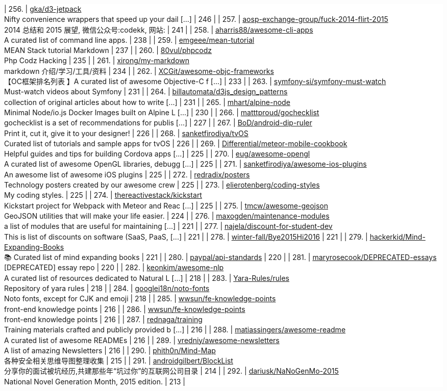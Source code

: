 | 256. | [gka/d3-jetpack](https://github.com/gka/d3-jetpack) <br/>Nifty convenience wrappers that speed up your dail [...] | 246 |
| 257. | [aosp-exchange-group/fuck-2014-flirt-2015](https://github.com/aosp-exchange-group/fuck-2014-flirt-2015) <br/>2014 总结和 2015 展望, 微信公众号:codekk, 网站: | 241 |
| 258. | [aharris88/awesome-cli-apps](https://github.com/aharris88/awesome-cli-apps) <br/>A curated list of command line apps. | 238 |
| 259. | [emgeee/mean-tutorial](https://github.com/emgeee/mean-tutorial) <br/>MEAN Stack tutorial Markdown | 237 |
| 260. | [80vul/phpcodz](https://github.com/80vul/phpcodz) <br/>Php Codz Hacking | 235 |
| 261. | [xirong/my-markdown](https://github.com/xirong/my-markdown) <br/>markdown 介绍/学习/工具/资料 | 234 |
| 262. | [XCGit/awesome-objc-frameworks](https://github.com/XCGit/awesome-objc-frameworks) <br/>【OC框架排名列表 】A curated list of awesome Objective-C f [...] | 233 |
| 263. | [symfony-si/symfony-must-watch](https://github.com/symfony-si/symfony-must-watch) <br/>Must-watch videos about Symfony | 231 |
| 264. | [billautomata/d3js_design_patterns](https://github.com/billautomata/d3js_design_patterns) <br/>collection of original articles about how to write [...] | 231 |
| 265. | [mhart/alpine-node](https://github.com/mhart/alpine-node) <br/>Minimal Node/io.js Docker Images built on Alpine L [...] | 230 |
| 266. | [matttproud/gochecklist](https://github.com/matttproud/gochecklist) <br/>gochecklist is a set of recommendations for publis [...] | 227 |
| 267. | [BoD/android-dip-ruler](https://github.com/BoD/android-dip-ruler) <br/>Print it, cut it, give it to your designer! | 226 |
| 268. | [sanketfirodiya/tvOS](https://github.com/sanketfirodiya/tvOS) <br/>Curated list of tutorials and sample apps for tvOS | 226 |
| 269. | [Differential/meteor-mobile-cookbook](https://github.com/Differential/meteor-mobile-cookbook) <br/>Helpful guides and tips for building Cordova apps  [...] | 225 |
| 270. | [eug/awesome-opengl](https://github.com/eug/awesome-opengl) <br/>A curated list of awesome OpenGL libraries, debugg [...] | 225 |
| 271. | [sanketfirodiya/awesome-ios-plugins](https://github.com/sanketfirodiya/awesome-ios-plugins) <br/>An awesome list of awesome iOS plugins | 225 |
| 272. | [redradix/posters](https://github.com/redradix/posters) <br/>Technology posters created by our awesome crew | 225 |
| 273. | [elierotenberg/coding-styles](https://github.com/elierotenberg/coding-styles) <br/>My coding styles. | 225 |
| 274. | [thereactivestack/kickstart](https://github.com/thereactivestack/kickstart) <br/>Kickstart project for Webpack with Meteor and Reac [...] | 225 |
| 275. | [tmcw/awesome-geojson](https://github.com/tmcw/awesome-geojson) <br/>GeoJSON utilities that will make your life easier. | 224 |
| 276. | [maxogden/maintenance-modules](https://github.com/maxogden/maintenance-modules) <br/>a list of modules that are useful for maintaining  [...] | 221 |
| 277. | [najela/discount-for-student-dev](https://github.com/najela/discount-for-student-dev) <br/>This is list of discounts on software (SaaS, PaaS, [...] | 221 |
| 278. | [winter-fall/Bye2015Hi2016](https://github.com/winter-fall/Bye2015Hi2016)  | 221 |
| 279. | [hackerkid/Mind-Expanding-Books](https://github.com/hackerkid/Mind-Expanding-Books) <br/>:books: Curated list of mind expanding books | 221 |
| 280. | [paypal/api-standards](https://github.com/paypal/api-standards)  | 220 |
| 281. | [maryrosecook/DEPRECATED-essays](https://github.com/maryrosecook/DEPRECATED-essays) <br/>[DEPRECATED] essay repo | 220 |
| 282. | [keonkim/awesome-nlp](https://github.com/keonkim/awesome-nlp) <br/>A curated list of resources dedicated to Natural L [...] | 218 |
| 283. | [Yara-Rules/rules](https://github.com/Yara-Rules/rules) <br/>Repository of yara rules | 218 |
| 284. | [googlei18n/noto-fonts](https://github.com/googlei18n/noto-fonts) <br/>Noto fonts, except for CJK and emoji | 218 |
| 285. | [wwsun/fe-knowledge-points](https://github.com/wwsun/fe-knowledge-points) <br/>front-end knowledge points | 216 |
| 286. | [wwsun/fe-knowledge-points](https://github.com/wwsun/fe-knowledge-points) <br/>front-end knowledge points | 216 |
| 287. | [rednaga/training](https://github.com/rednaga/training) <br/>Training materials crafted and publicly provided b [...] | 216 |
| 288. | [matiassingers/awesome-readme](https://github.com/matiassingers/awesome-readme) <br/>A curated list of awesome READMEs | 216 |
| 289. | [vredniy/awesome-newsletters](https://github.com/vredniy/awesome-newsletters) <br/>A list of amazing Newsletters | 216 |
| 290. | [phith0n/Mind-Map](https://github.com/phith0n/Mind-Map) <br/>各种安全相关思维导图整理收集 | 215 |
| 291. | [androidgilbert/BlockList](https://github.com/androidgilbert/BlockList) <br/>分享你的面试被坑经历,共建那些年“坑过你”的互联网公司目录 | 214 |
| 292. | [dariusk/NaNoGenMo-2015](https://github.com/dariusk/NaNoGenMo-2015) <br/>National Novel Generation Month, 2015 edition. | 213 |